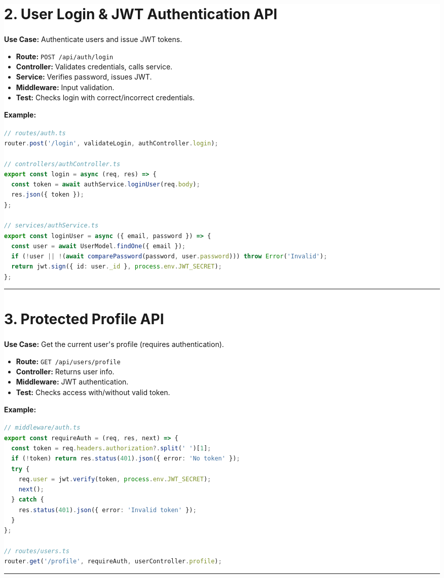 
# 2. **User Login & JWT Authentication API**

**Use Case:** Authenticate users and issue JWT tokens.

- **Route:** `POST /api/auth/login`
- **Controller:** Validates credentials, calls service.
- **Service:** Verifies password, issues JWT.
- **Middleware:** Input validation.
- **Test:** Checks login with correct/incorrect credentials.

**Example:**

```ts
// routes/auth.ts
router.post('/login', validateLogin, authController.login);

// controllers/authController.ts
export const login = async (req, res) => {
  const token = await authService.loginUser(req.body);
  res.json({ token });
};

// services/authService.ts
export const loginUser = async ({ email, password }) => {
  const user = await UserModel.findOne({ email });
  if (!user || !(await comparePassword(password, user.password))) throw Error('Invalid');
  return jwt.sign({ id: user._id }, process.env.JWT_SECRET);
};
```

---

# 3. **Protected Profile API**

**Use Case:** Get the current user's profile (requires authentication).

- **Route:** `GET /api/users/profile`
- **Controller:** Returns user info.
- **Middleware:** JWT authentication.
- **Test:** Checks access with/without valid token.

**Example:**

```ts
// middleware/auth.ts
export const requireAuth = (req, res, next) => {
  const token = req.headers.authorization?.split(' ')[1];
  if (!token) return res.status(401).json({ error: 'No token' });
  try {
    req.user = jwt.verify(token, process.env.JWT_SECRET);
    next();
  } catch {
    res.status(401).json({ error: 'Invalid token' });
  }
};

// routes/users.ts
router.get('/profile', requireAuth, userController.profile);
```

---